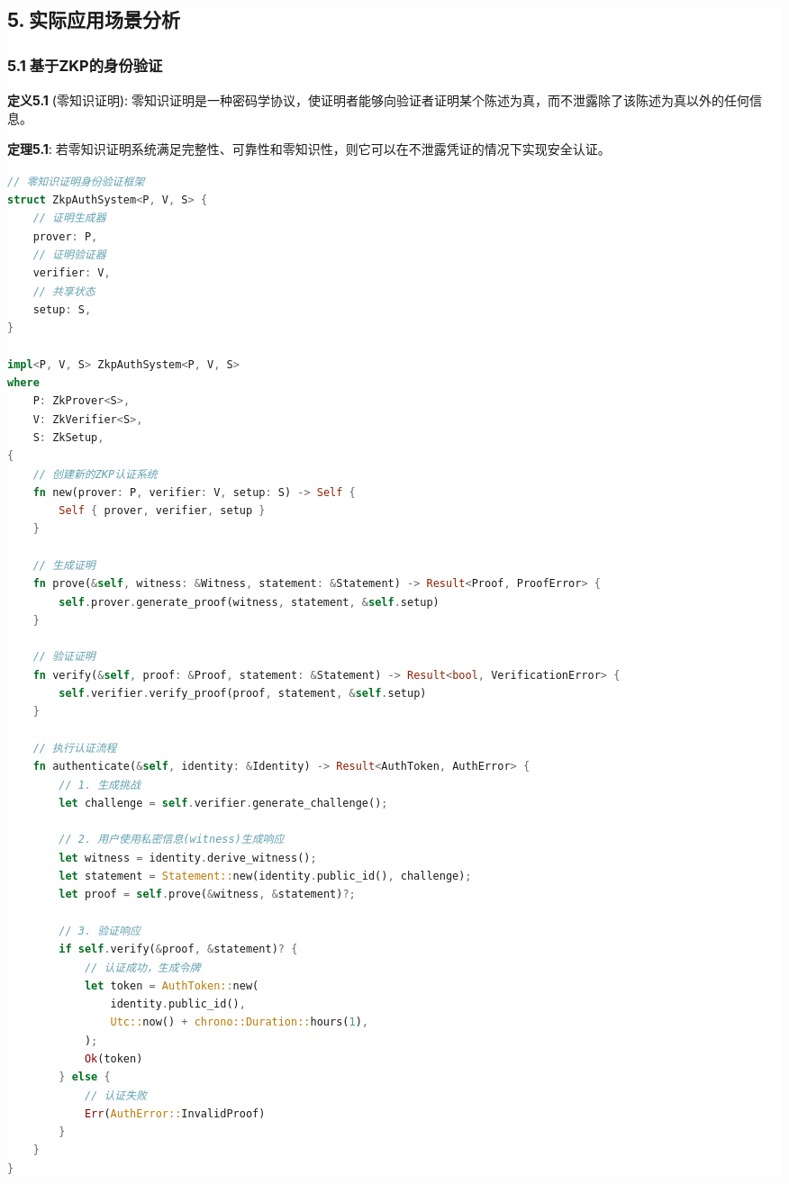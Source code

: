 ## 5. 实际应用场景分析

### 5.1 基于ZKP的身份验证

**定义5.1** (零知识证明): 零知识证明是一种密码学协议，使证明者能够向验证者证明某个陈述为真，而不泄露除了该陈述为真以外的任何信息。

**定理5.1**: 若零知识证明系统满足完整性、可靠性和零知识性，则它可以在不泄露凭证的情况下实现安全认证。

```rust
// 零知识证明身份验证框架
struct ZkpAuthSystem<P, V, S> {
    // 证明生成器
    prover: P,
    // 证明验证器
    verifier: V,
    // 共享状态
    setup: S,
}

impl<P, V, S> ZkpAuthSystem<P, V, S>
where
    P: ZkProver<S>,
    V: ZkVerifier<S>,
    S: ZkSetup,
{
    // 创建新的ZKP认证系统
    fn new(prover: P, verifier: V, setup: S) -> Self {
        Self { prover, verifier, setup }
    }
  
    // 生成证明
    fn prove(&self, witness: &Witness, statement: &Statement) -> Result<Proof, ProofError> {
        self.prover.generate_proof(witness, statement, &self.setup)
    }
  
    // 验证证明
    fn verify(&self, proof: &Proof, statement: &Statement) -> Result<bool, VerificationError> {
        self.verifier.verify_proof(proof, statement, &self.setup)
    }
  
    // 执行认证流程
    fn authenticate(&self, identity: &Identity) -> Result<AuthToken, AuthError> {
        // 1. 生成挑战
        let challenge = self.verifier.generate_challenge();
  
        // 2. 用户使用私密信息(witness)生成响应
        let witness = identity.derive_witness();
        let statement = Statement::new(identity.public_id(), challenge);
        let proof = self.prove(&witness, &statement)?;
  
        // 3. 验证响应
        if self.verify(&proof, &statement)? {
            // 认证成功，生成令牌
            let token = AuthToken::new(
                identity.public_id(),
                Utc::now() + chrono::Duration::hours(1),
            );
            Ok(token)
        } else {
            // 认证失败
            Err(AuthError::InvalidProof)
        }
    }
}
```